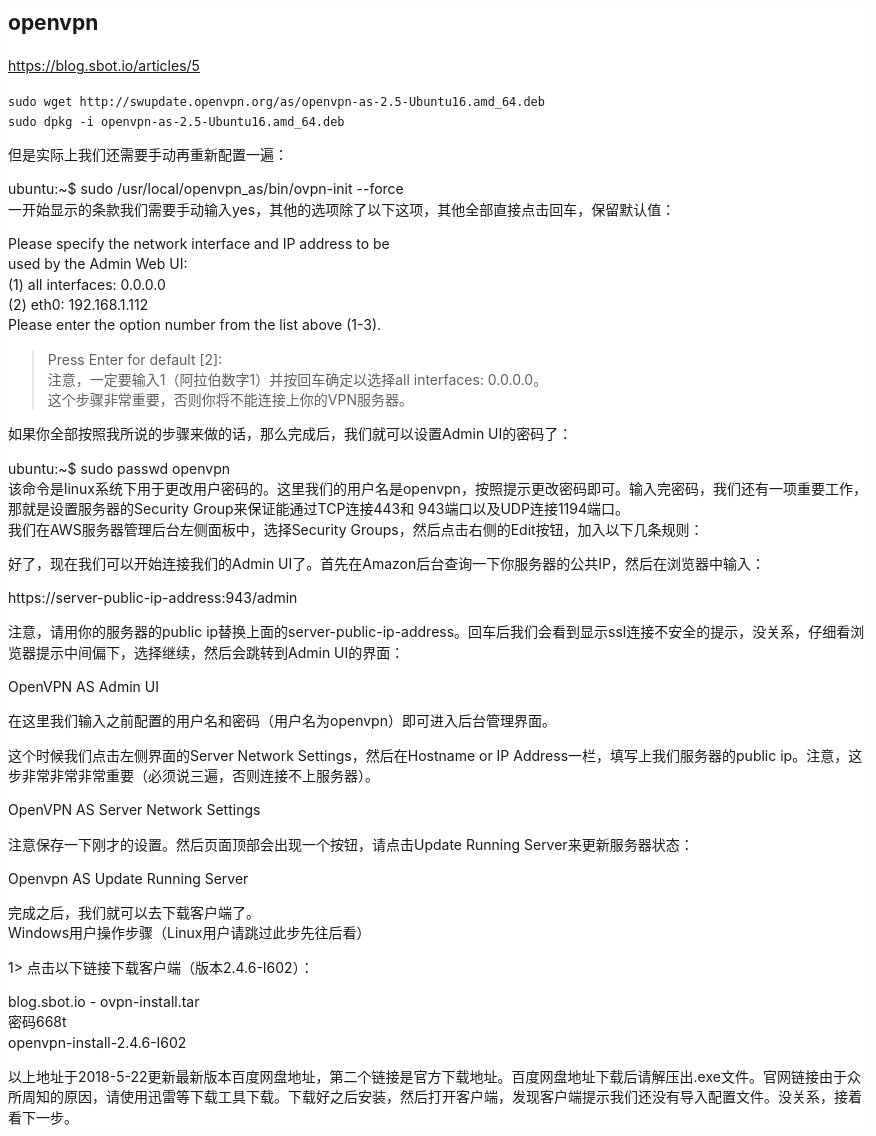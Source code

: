 ## openvpn
https://blog.sbot.io/articles/5  
```
sudo wget http://swupdate.openvpn.org/as/openvpn-as-2.5-Ubuntu16.amd_64.deb
sudo dpkg -i openvpn-as-2.5-Ubuntu16.amd_64.deb
```
  
但是实际上我们还需要手动再重新配置一遍：  
  
ubuntu:~$ sudo /usr/local/openvpn_as/bin/ovpn-init --force  
一开始显示的条款我们需要手动输入yes，其他的选项除了以下这项，其他全部直接点击回车，保留默认值：  
  
Please specify the network interface and IP address to be  
used by the Admin Web UI:  
(1) all interfaces: 0.0.0.0  
(2) eth0: 192.168.1.112  
Please enter the option number from the list above (1-3).  
> Press Enter for default [2]:  
注意，一定要输入1（阿拉伯数字1）并按回车确定以选择all interfaces: 0.0.0.0。  
这个步骤非常重要，否则你将不能连接上你的VPN服务器。  
  
如果你全部按照我所说的步骤来做的话，那么完成后，我们就可以设置Admin UI的密码了：  
  
ubuntu:~$ sudo passwd openvpn  
该命令是linux系统下用于更改用户密码的。这里我们的用户名是openvpn，按照提示更改密码即可。输入完密码，我们还有一项重要工作，那就是设置服务器的Security Group来保证能通过TCP连接443和 943端口以及UDP连接1194端口。  
我们在AWS服务器管理后台左侧面板中，选择Security Groups，然后点击右侧的Edit按钮，加入以下几条规则：  
  
好了，现在我们可以开始连接我们的Admin UI了。首先在Amazon后台查询一下你服务器的公共IP，然后在浏览器中输入：  
  
https://server-public-ip-address:943/admin  
  
注意，请用你的服务器的public ip替换上面的server-public-ip-address。回车后我们会看到显示ssl连接不安全的提示，没关系，仔细看浏览器提示中间偏下，选择继续，然后会跳转到Admin UI的界面：  
  
OpenVPN AS Admin UI  
  
在这里我们输入之前配置的用户名和密码（用户名为openvpn）即可进入后台管理界面。  
  
这个时候我们点击左侧界面的Server Network Settings，然后在Hostname or IP Address一栏，填写上我们服务器的public ip。注意，这步非常非常非常重要（必须说三遍，否则连接不上服务器）。  
  
OpenVPN AS Server Network Settings  
  
注意保存一下刚才的设置。然后页面顶部会出现一个按钮，请点击Update Running Server来更新服务器状态：  
  
Openvpn AS Update Running Server  
  
完成之后，我们就可以去下载客户端了。  
Windows用户操作步骤（Linux用户请跳过此步先往后看）  
  
1> 点击以下链接下载客户端（版本2.4.6-I602）：  
  
blog.sbot.io - ovpn-install.tar  
密码668t  
openvpn-install-2.4.6-I602  
  
以上地址于2018-5-22更新最新版本百度网盘地址，第二个链接是官方下载地址。百度网盘地址下载后请解压出.exe文件。官网链接由于众所周知的原因，请使用迅雷等下载工具下载。下载好之后安装，然后打开客户端，发现客户端提示我们还没有导入配置文件。没关系，接着看下一步。  
  